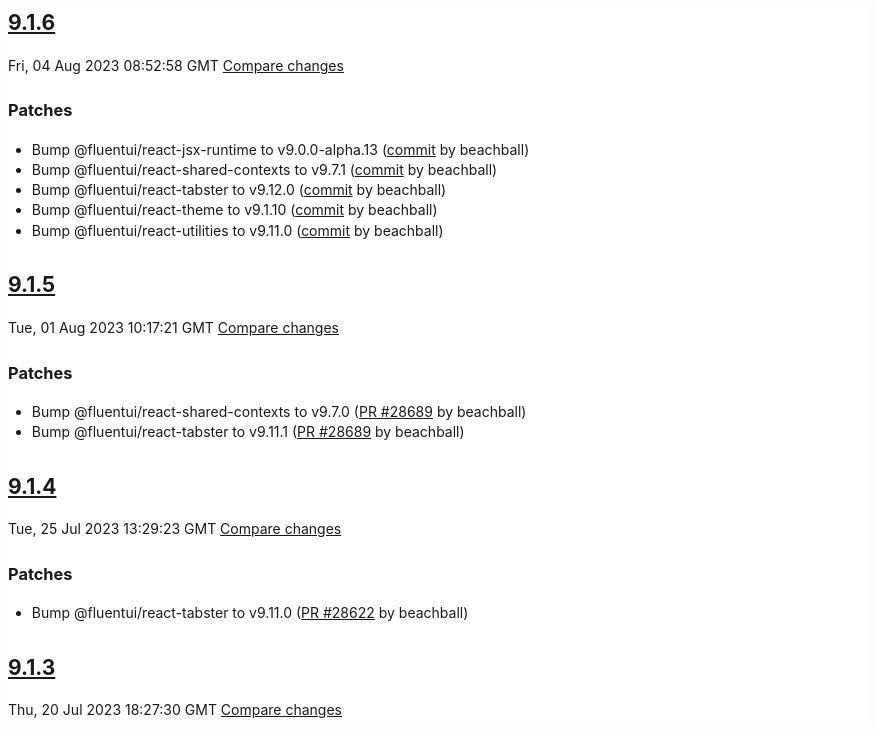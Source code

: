 ## [9.1.6](https://github.com/microsoft/fluentui/tree/@fluentui/react-link_v9.1.6)

Fri, 04 Aug 2023 08:52:58 GMT
[Compare changes](https://github.com/microsoft/fluentui/compare/@fluentui/react-link_v9.1.5..@fluentui/react-link_v9.1.6)

### Patches

- Bump @fluentui/react-jsx-runtime to v9.0.0-alpha.13 ([commit](https://github.com/microsoft/fluentui/commit/0bf7d9438c1d0ff90cd2b28bc4cceb4f807afbca) by beachball)
- Bump @fluentui/react-shared-contexts to v9.7.1 ([commit](https://github.com/microsoft/fluentui/commit/0bf7d9438c1d0ff90cd2b28bc4cceb4f807afbca) by beachball)
- Bump @fluentui/react-tabster to v9.12.0 ([commit](https://github.com/microsoft/fluentui/commit/0bf7d9438c1d0ff90cd2b28bc4cceb4f807afbca) by beachball)
- Bump @fluentui/react-theme to v9.1.10 ([commit](https://github.com/microsoft/fluentui/commit/0bf7d9438c1d0ff90cd2b28bc4cceb4f807afbca) by beachball)
- Bump @fluentui/react-utilities to v9.11.0 ([commit](https://github.com/microsoft/fluentui/commit/0bf7d9438c1d0ff90cd2b28bc4cceb4f807afbca) by beachball)

## [9.1.5](https://github.com/microsoft/fluentui/tree/@fluentui/react-link_v9.1.5)

Tue, 01 Aug 2023 10:17:21 GMT
[Compare changes](https://github.com/microsoft/fluentui/compare/@fluentui/react-link_v9.1.4..@fluentui/react-link_v9.1.5)

### Patches

- Bump @fluentui/react-shared-contexts to v9.7.0 ([PR #28689](https://github.com/microsoft/fluentui/pull/28689) by beachball)
- Bump @fluentui/react-tabster to v9.11.1 ([PR #28689](https://github.com/microsoft/fluentui/pull/28689) by beachball)

## [9.1.4](https://github.com/microsoft/fluentui/tree/@fluentui/react-link_v9.1.4)

Tue, 25 Jul 2023 13:29:23 GMT
[Compare changes](https://github.com/microsoft/fluentui/compare/@fluentui/react-link_v9.1.3..@fluentui/react-link_v9.1.4)

### Patches

- Bump @fluentui/react-tabster to v9.11.0 ([PR #28622](https://github.com/microsoft/fluentui/pull/28622) by beachball)

## [9.1.3](https://github.com/microsoft/fluentui/tree/@fluentui/react-link_v9.1.3)

Thu, 20 Jul 2023 18:27:30 GMT
[Compare changes](https://github.com/microsoft/fluentui/compare/@fluentui/react-link_v9.1.2..@fluentui/react-link_v9.1.3)
